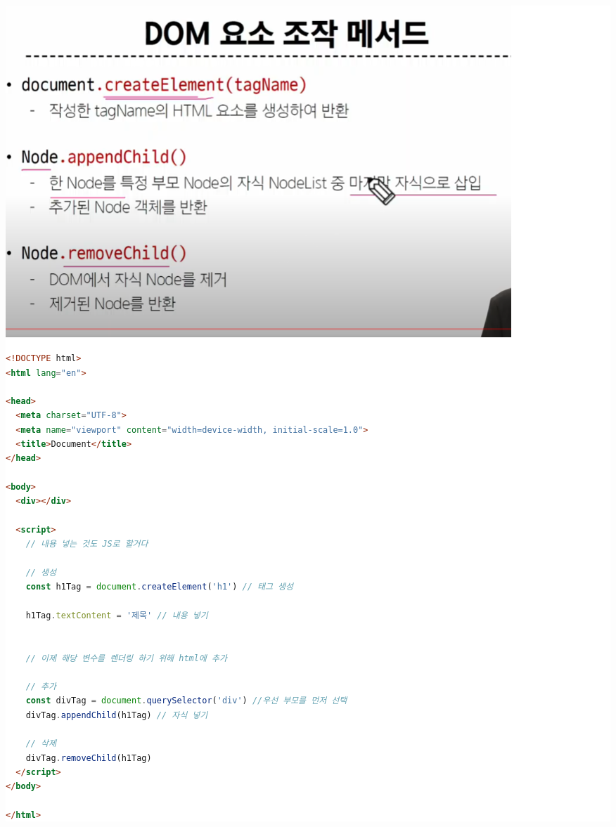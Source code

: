 ![Alt text](image-16.png)

```html
<!DOCTYPE html>
<html lang="en">

<head>
  <meta charset="UTF-8">
  <meta name="viewport" content="width=device-width, initial-scale=1.0">
  <title>Document</title>
</head>

<body>
  <div></div>

  <script>
    // 내용 넣는 것도 JS로 할거다

    // 생성
    const h1Tag = document.createElement('h1') // 태그 생성

    h1Tag.textContent = '제목' // 내용 넣기


    // 이제 해당 변수를 렌더링 하기 위해 html에 추가

    // 추가
    const divTag = document.querySelector('div') //우선 부모를 먼저 선택
    divTag.appendChild(h1Tag) // 자식 넣기

    // 삭제
    divTag.removeChild(h1Tag)
  </script>
</body>

</html>

```
